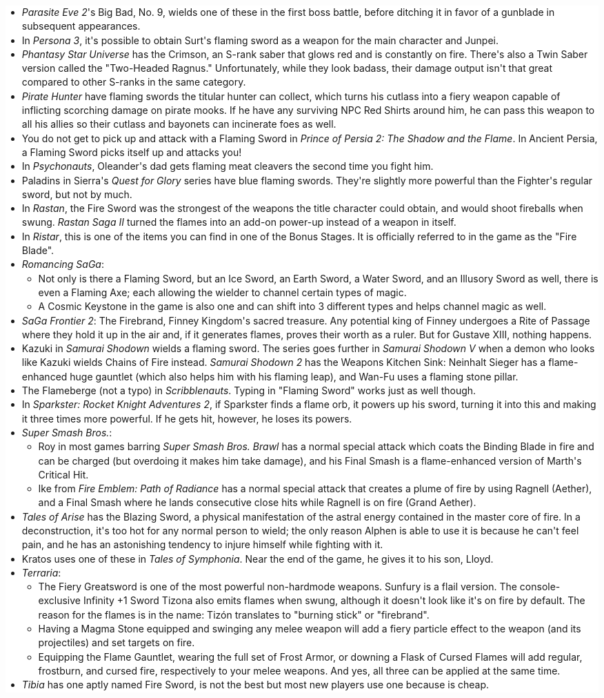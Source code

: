 -   _Parasite Eve 2_'s Big Bad, No. 9, wields one of these in the first boss battle, before ditching it in favor of a gunblade in subsequent appearances.
-   In _Persona 3_, it's possible to obtain Surt's flaming sword as a weapon for the main character and Junpei.
-   _Phantasy Star Universe_ has the Crimson, an S-rank saber that glows red and is constantly on fire. There's also a Twin Saber version called the "Two-Headed Ragnus." Unfortunately, while they look badass, their damage output isn't that great compared to other S-ranks in the same category.
-   _Pirate Hunter_ have flaming swords the titular hunter can collect, which turns his cutlass into a fiery weapon capable of inflicting scorching damage on pirate mooks. If he have any surviving NPC Red Shirts around him, he can pass this weapon to all his allies so their cutlass and bayonets can incinerate foes as well.
-   You do not get to pick up and attack with a Flaming Sword in _Prince of Persia 2: The Shadow and the Flame_. In Ancient Persia, a Flaming Sword picks itself up and attacks you!
-   In _Psychonauts_, Oleander's dad gets flaming meat cleavers the second time you fight him.
-   Paladins in Sierra's _Quest for Glory_ series have blue flaming swords. They're slightly more powerful than the Fighter's regular sword, but not by much.
-   In _Rastan_, the Fire Sword was the strongest of the weapons the title character could obtain, and would shoot fireballs when swung. _Rastan Saga II_ turned the flames into an add-on power-up instead of a weapon in itself.
-   In _Ristar_, this is one of the items you can find in one of the Bonus Stages. It is officially referred to in the game as the "Fire Blade".
-   _Romancing SaGa_:
    -   Not only is there a Flaming Sword, but an Ice Sword, an Earth Sword, a Water Sword, and an Illusory Sword as well, there is even a Flaming Axe; each allowing the wielder to channel certain types of magic.
    -   A Cosmic Keystone in the game is also one and can shift into 3 different types and helps channel magic as well.
-   _SaGa Frontier 2_: The Firebrand, Finney Kingdom's sacred treasure. Any potential king of Finney undergoes a Rite of Passage where they hold it up in the air and, if it generates flames, proves their worth as a ruler. But for Gustave XIII, nothing happens.
-   Kazuki in _Samurai Shodown_ wields a flaming sword. The series goes further in _Samurai Shodown V_ when a demon who looks like Kazuki wields Chains of Fire instead. _Samurai Shodown 2_ has the Weapons Kitchen Sink: Neinhalt Sieger has a flame-enhanced huge gauntlet (which also helps him with his flaming leap), and Wan-Fu uses a flaming stone pillar.
-   The Flameberge (not a typo) in _Scribblenauts_. Typing in "Flaming Sword" works just as well though.
-   In _Sparkster: Rocket Knight Adventures 2_, if Sparkster finds a flame orb, it powers up his sword, turning it into this and making it three times more powerful. If he gets hit, however, he loses its powers.
-   _Super Smash Bros._:
    -   Roy in most games barring _Super Smash Bros. Brawl_ has a normal special attack which coats the Binding Blade in fire and can be charged (but overdoing it makes him take damage), and his Final Smash is a flame-enhanced version of Marth's Critical Hit.
    -   Ike from _Fire Emblem: Path of Radiance_ has a normal special attack that creates a plume of fire by using Ragnell (Aether), and a Final Smash where he lands consecutive close hits while Ragnell is on fire (Grand Aether).
-   _Tales of Arise_ has the Blazing Sword, a physical manifestation of the astral energy contained in the master core of fire. In a deconstruction, it's too hot for any normal person to wield; the only reason Alphen is able to use it is because he can't feel pain, and he has an astonishing tendency to injure himself while fighting with it.
-   Kratos uses one of these in _Tales of Symphonia_. Near the end of the game, he gives it to his son, Lloyd.
-   _Terraria_:
    -   The Fiery Greatsword is one of the most powerful non-hardmode weapons. Sunfury is a flail version. The console-exclusive Infinity +1 Sword Tizona also emits flames when swung, although it doesn't look like it's on fire by default. The reason for the flames is in the name: Tizón translates to "burning stick" or "firebrand".
    -   Having a Magma Stone equipped and swinging any melee weapon will add a fiery particle effect to the weapon (and its projectiles) and set targets on fire.
    -   Equipping the Flame Gauntlet, wearing the full set of Frost Armor, or downing a Flask of Cursed Flames will add regular, frostburn, and cursed fire, respectively to your melee weapons. And yes, all three can be applied at the same time.
-   _Tibia_ has one aptly named Fire Sword, is not the best but most new players use one because is cheap.